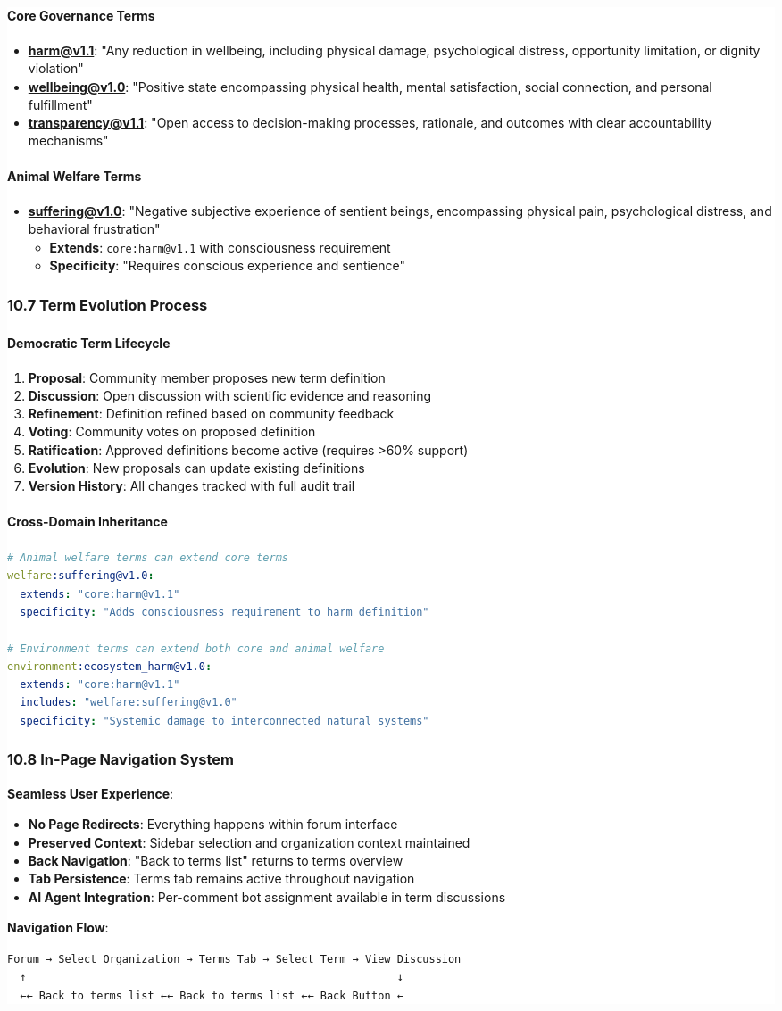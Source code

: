 #### **Core Governance Terms**
- **harm@v1.1**: "Any reduction in wellbeing, including physical damage, psychological distress, opportunity limitation, or dignity violation"
- **wellbeing@v1.0**: "Positive state encompassing physical health, mental satisfaction, social connection, and personal fulfillment"
- **transparency@v1.1**: "Open access to decision-making processes, rationale, and outcomes with clear accountability mechanisms"

#### **Animal Welfare Terms**
- **suffering@v1.0**: "Negative subjective experience of sentient beings, encompassing physical pain, psychological distress, and behavioral frustration"
  - **Extends**: `core:harm@v1.1` with consciousness requirement
  - **Specificity**: "Requires conscious experience and sentience"

### 10.7 Term Evolution Process

#### **Democratic Term Lifecycle**
1. **Proposal**: Community member proposes new term definition
2. **Discussion**: Open discussion with scientific evidence and reasoning
3. **Refinement**: Definition refined based on community feedback
4. **Voting**: Community votes on proposed definition
5. **Ratification**: Approved definitions become active (requires >60% support)
6. **Evolution**: New proposals can update existing definitions
7. **Version History**: All changes tracked with full audit trail

#### **Cross-Domain Inheritance**
```yaml
# Animal welfare terms can extend core terms
welfare:suffering@v1.0:
  extends: "core:harm@v1.1"
  specificity: "Adds consciousness requirement to harm definition"
  
# Environment terms can extend both core and animal welfare
environment:ecosystem_harm@v1.0:
  extends: "core:harm@v1.1"
  includes: "welfare:suffering@v1.0"
  specificity: "Systemic damage to interconnected natural systems"
```

### 10.8 In-Page Navigation System

**Seamless User Experience**:
- **No Page Redirects**: Everything happens within forum interface
- **Preserved Context**: Sidebar selection and organization context maintained
- **Back Navigation**: "Back to terms list" returns to terms overview
- **Tab Persistence**: Terms tab remains active throughout navigation
- **AI Agent Integration**: Per-comment bot assignment available in term discussions

**Navigation Flow**:
```
Forum → Select Organization → Terms Tab → Select Term → View Discussion
  ↑                                                          ↓
  ←← Back to terms list ←← Back to terms list ←← Back Button ←
```
